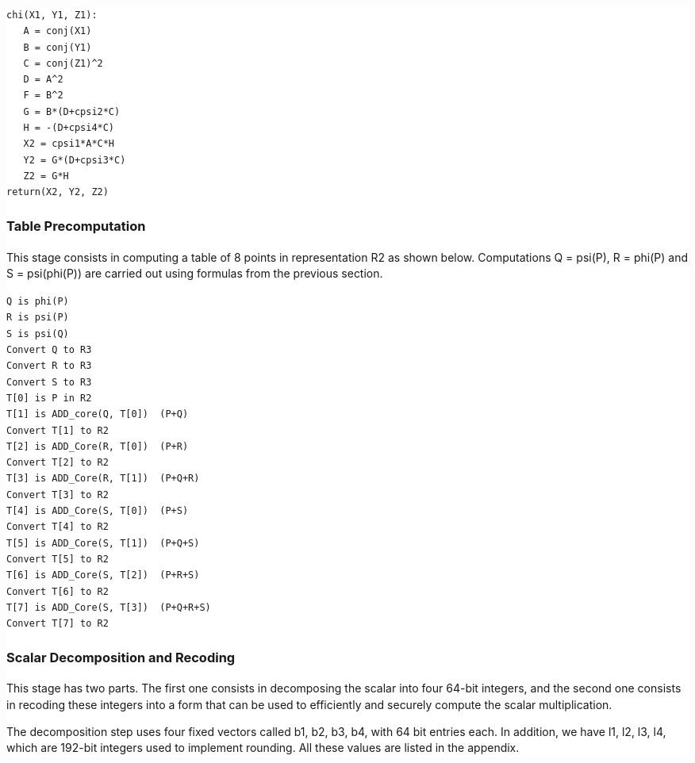 ~~~~
chi(X1, Y1, Z1):
   A = conj(X1)
   B = conj(Y1)
   C = conj(Z1)^2
   D = A^2
   F = B^2
   G = B*(D+cpsi2*C)
   H = -(D+cpsi4*C)
   X2 = cpsi1*A*C*H
   Y2 = G*(D+cpsi3*C)
   Z2 = G*H
return(X2, Y2, Z2)
~~~~

### Table Precomputation

This stage consists in computing a table of 8 points in representation R2 as
shown below.  Computations Q = psi(P), R = phi(P) and S = psi(phi(P)) are
carried out using formulas from the previous section.

~~~~~
Q is phi(P)
R is psi(P)
S is psi(Q)
Convert Q to R3
Convert R to R3
Convert S to R3
T[0] is P in R2
T[1] is ADD_core(Q, T[0])  (P+Q)
Convert T[1] to R2
T[2] is ADD_Core(R, T[0])  (P+R)
Convert T[2] to R2
T[3] is ADD_Core(R, T[1])  (P+Q+R)
Convert T[3] to R2
T[4] is ADD_Core(S, T[0])  (P+S)
Convert T[4] to R2
T[5] is ADD_Core(S, T[1])  (P+Q+S)
Convert T[5] to R2
T[6] is ADD_Core(S, T[2])  (P+R+S)
Convert T[6] to R2
T[7] is ADD_Core(S, T[3])  (P+Q+R+S)
Convert T[7] to R2
~~~~~

### Scalar Decomposition and Recoding

This stage has two parts. The first one consists in decomposing the scalar into
four 64-bit integers, and the second one consists in recoding these integers
into a form that can be used to efficiently and securely compute the scalar
multiplication.

The decomposition step uses four fixed vectors called b1, b2, b3, b4, with 64
bit entries each.  In addition, we have l1, l2, l3, l4, which are 192-bit
integers used to implement rounding.  All these values are listed in the
appendix.
